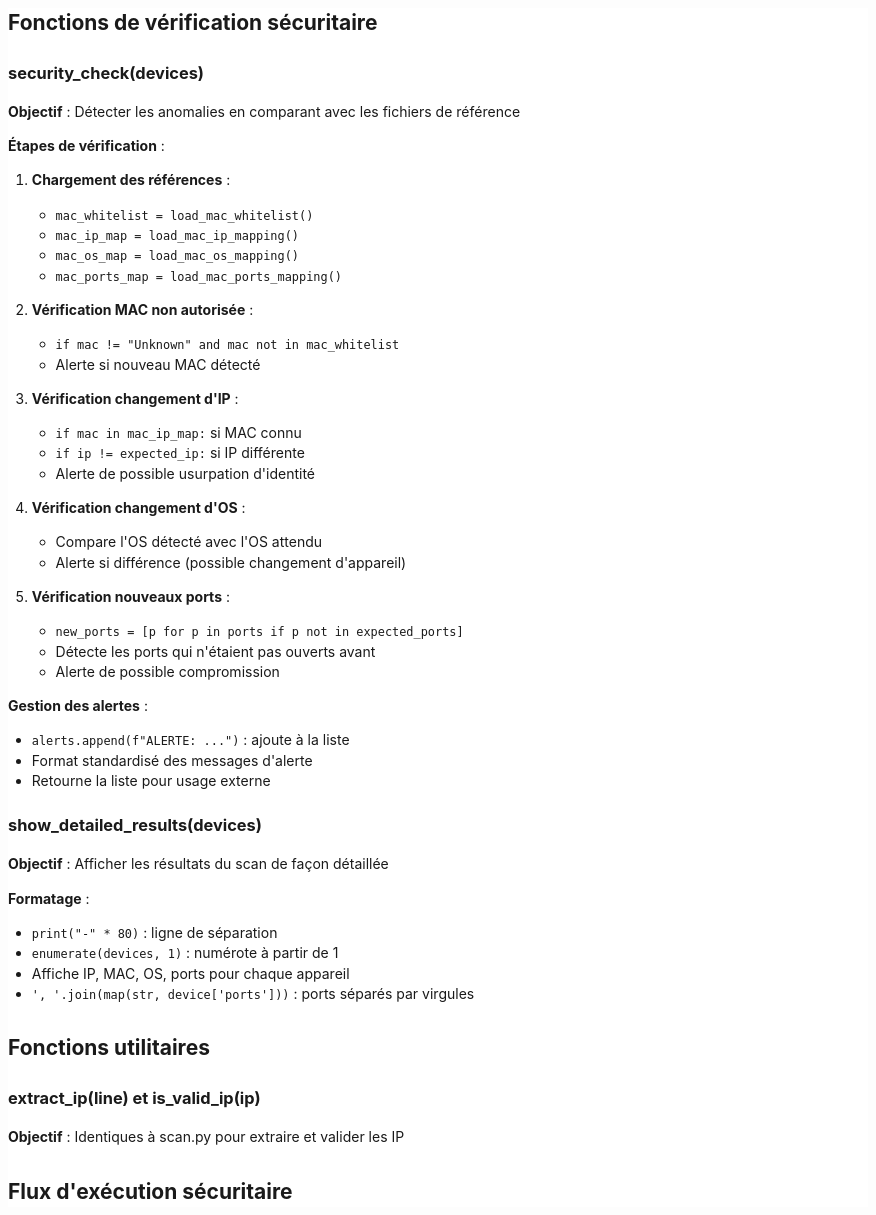 ## Fonctions de vérification sécuritaire

### security_check(devices)
**Objectif** : Détecter les anomalies en comparant avec les fichiers de référence

**Étapes de vérification** :

1. **Chargement des références** :
   - `mac_whitelist = load_mac_whitelist()`
   - `mac_ip_map = load_mac_ip_mapping()`
   - `mac_os_map = load_mac_os_mapping()`
   - `mac_ports_map = load_mac_ports_mapping()`

2. **Vérification MAC non autorisée** :
   - `if mac != "Unknown" and mac not in mac_whitelist`
   - Alerte si nouveau MAC détecté

3. **Vérification changement d'IP** :
   - `if mac in mac_ip_map:` si MAC connu
   - `if ip != expected_ip:` si IP différente
   - Alerte de possible usurpation d'identité

4. **Vérification changement d'OS** :
   - Compare l'OS détecté avec l'OS attendu
   - Alerte si différence (possible changement d'appareil)

5. **Vérification nouveaux ports** :
   - `new_ports = [p for p in ports if p not in expected_ports]`
   - Détecte les ports qui n'étaient pas ouverts avant
   - Alerte de possible compromission

**Gestion des alertes** :
- `alerts.append(f"ALERTE: ...")` : ajoute à la liste
- Format standardisé des messages d'alerte
- Retourne la liste pour usage externe

### show_detailed_results(devices)
**Objectif** : Afficher les résultats du scan de façon détaillée

**Formatage** :
- `print("-" * 80)` : ligne de séparation
- `enumerate(devices, 1)` : numérote à partir de 1
- Affiche IP, MAC, OS, ports pour chaque appareil
- `', '.join(map(str, device['ports']))` : ports séparés par virgules

## Fonctions utilitaires

### extract_ip(line) et is_valid_ip(ip)
**Objectif** : Identiques à scan.py pour extraire et valider les IP

## Flux d'exécution sécuritaire
